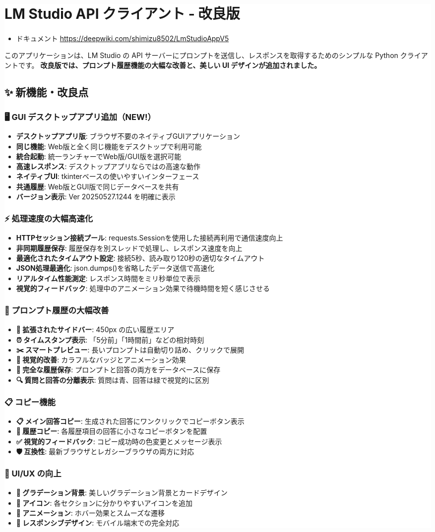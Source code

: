  

# LM Studio API クライアント - 改良版
- ドキュメント
  https://deepwiki.com/shimizu8502/LmStudioAppV5
  


このアプリケーションは、LM Studio の API サーバーにプロンプトを送信し、レスポンスを取得するためのシンプルな Python クライアントです。
**改良版では、プロンプト履歴機能の大幅な改善と、美しい UI デザインが追加されました。**

## ✨ 新機能・改良点

### 🖥️ GUI デスクトップアプリ追加（NEW!）
- **デスクトップアプリ版**: ブラウザ不要のネイティブGUIアプリケーション
- **同じ機能**: Web版と全く同じ機能をデスクトップで利用可能
- **統合起動**: 統一ランチャーでWeb版/GUI版を選択可能
- **高速レスポンス**: デスクトップアプリならではの高速な動作
- **ネイティブUI**: tkinterベースの使いやすいインターフェース
- **共通履歴**: Web版とGUI版で同じデータベースを共有
- **バージョン表示**: Ver 20250527.1244 を明確に表示

### ⚡ 処理速度の大幅高速化
- **HTTPセッション接続プール**: requests.Sessionを使用した接続再利用で通信速度向上
- **非同期履歴保存**: 履歴保存を別スレッドで処理し、レスポンス速度を向上
- **最適化されたタイムアウト設定**: 接続5秒、読み取り120秒の適切なタイムアウト
- **JSON処理最適化**: json.dumps()を省略したデータ送信で高速化
- **リアルタイム性能測定**: レスポンス時間をミリ秒単位で表示
- **視覚的フィードバック**: 処理中のアニメーション効果で待機時間を短く感じさせる

### 🎯 プロンプト履歴の大幅改善
- **📏 拡張されたサイドバー**: 450px の広い履歴エリア
- **⏰ タイムスタンプ表示**: 「5分前」「1時間前」などの相対時刻
- **✂️ スマートプレビュー**: 長いプロンプトは自動切り詰め、クリックで展開
- **🎨 視覚的改善**: カラフルなバッジとアニメーション効果
- **💾 完全な履歴保存**: プロンプトと回答の両方をデータベースに保存
- **🔍 質問と回答の分離表示**: 質問は青、回答は緑で視覚的に区別

### 📋 コピー機能
- **📋 メイン回答コピー**: 生成された回答にワンクリックでコピーボタン表示
- **📑 履歴コピー**: 各履歴項目の回答に小さなコピーボタンを配置
- **✅ 視覚的フィードバック**: コピー成功時の色変更とメッセージ表示
- **🛡️ 互換性**: 最新ブラウザとレガシーブラウザの両方に対応

### 🎪 UI/UX の向上
- **🌈 グラデーション背景**: 美しいグラデーション背景とカードデザイン
- **🤖 アイコン**: 各セクションに分かりやすいアイコンを追加
- **💫 アニメーション**: ホバー効果とスムーズな遷移
- **📱 レスポンシブデザイン**: モバイル端末での完全対応
